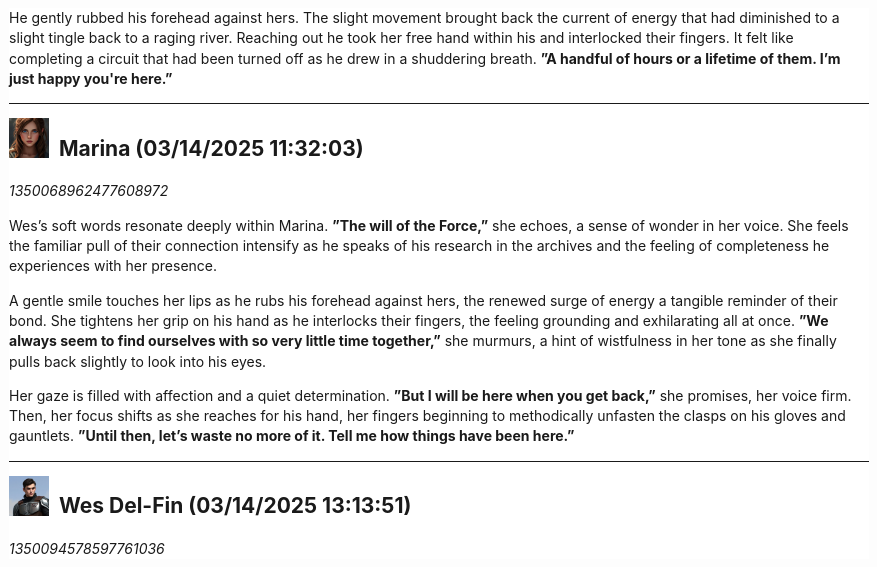 
He gently rubbed his forehead against hers.  The slight movement brought back the current of energy that had diminished to a slight tingle back to a raging river.   Reaching out he took her free hand within his and interlocked their fingers.   It felt like completing a circuit that had been turned off as he drew in a shuddering breath.  **”A handful of hours or a lifetime of them.   I’m just happy you're here.”**

---

<img src="avatars/1347597596570419233/87144b223eb82deb4e880bc2fd9c93f8.png" alt="avatar" style="width: 40px; height: 40px; margin-right: 10px;" width="40" height="40" align="left">

## **Marina** (03/14/2025 11:32:03) <br style='clear: both;'>

*1350068962477608972*

Wes’s soft words resonate deeply within Marina. **”The will of the Force,”** she echoes, a sense of wonder in her voice. She feels the familiar pull of their connection intensify as he speaks of his research in the archives and the feeling of completeness he experiences with her presence.

A gentle smile touches her lips as he rubs his forehead against hers, the renewed surge of energy a tangible reminder of their bond. She tightens her grip on his hand as he interlocks their fingers, the feeling grounding and exhilarating all at once. **”We always seem to find ourselves with so very little time together,”** she murmurs, a hint of wistfulness in her tone as she finally pulls back slightly to look into his eyes.

Her gaze is filled with affection and a quiet determination. **”But I will be here when you get back,”** she promises, her voice firm. Then, her focus shifts as she reaches for his hand, her fingers beginning to methodically unfasten the clasps on his gloves and gauntlets. **”Until then, let’s waste no more of it. Tell me how things have been here.”**

---

<img src="avatars/1347597596570419233/59de8da9d6db064613a68740ba0e4f59.png" alt="avatar" style="width: 40px; height: 40px; margin-right: 10px;" width="40" height="40" align="left">

## **Wes Del-Fin** (03/14/2025 13:13:51) <br style='clear: both;'>

*1350094578597761036*
